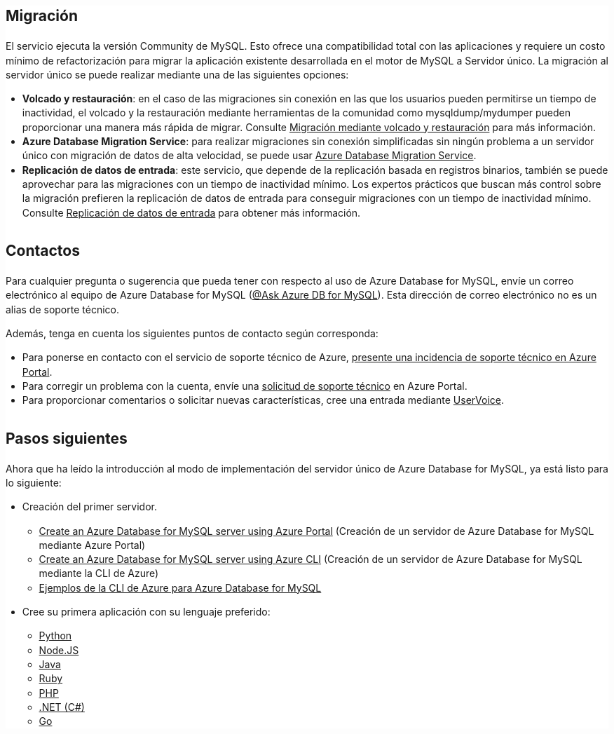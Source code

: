 ## <a name="migration"></a>Migración

El servicio ejecuta la versión Community de MySQL. Esto ofrece una compatibilidad total con las aplicaciones y requiere un costo mínimo de refactorización para migrar la aplicación existente desarrollada en el motor de MySQL a Servidor único. La migración al servidor único se puede realizar mediante una de las siguientes opciones:

- **Volcado y restauración**: en el caso de las migraciones sin conexión en las que los usuarios pueden permitirse un tiempo de inactividad, el volcado y la restauración mediante herramientas de la comunidad como mysqldump/mydumper pueden proporcionar una manera más rápida de migrar. Consulte [Migración mediante volcado y restauración](concepts-migrate-dump-restore.md) para más información. 
- **Azure Database Migration Service**: para realizar migraciones sin conexión simplificadas sin ningún problema a un servidor único con migración de datos de alta velocidad, se puede usar [Azure Database Migration Service](../dms/tutorial-mysql-azure-mysql-offline-portal.md). 
- **Replicación de datos de entrada**: este servicio, que depende de la replicación basada en registros binarios, también se puede aprovechar para las migraciones con un tiempo de inactividad mínimo. Los expertos prácticos que buscan más control sobre la migración prefieren la replicación de datos de entrada para conseguir migraciones con un tiempo de inactividad mínimo. Consulte [Replicación de datos de entrada](concepts-data-in-replication.md) para obtener más información.

## <a name="contacts"></a>Contactos

Para cualquier pregunta o sugerencia que pueda tener con respecto al uso de Azure Database for MySQL, envíe un correo electrónico al equipo de Azure Database for MySQL ([@Ask Azure DB for MySQL](mailto:AskAzureDBforMySQL@service.microsoft.com)). Esta dirección de correo electrónico no es un alias de soporte técnico.

Además, tenga en cuenta los siguientes puntos de contacto según corresponda:

- Para ponerse en contacto con el servicio de soporte técnico de Azure, [presente una incidencia de soporte técnico en Azure Portal](https://portal.azure.com/?#blade/Microsoft_Azure_Support/HelpAndSupportBlade).
- Para corregir un problema con la cuenta, envíe una [solicitud de soporte técnico](https://ms.portal.azure.com/#blade/Microsoft_Azure_Support/HelpAndSupportBlade/newsupportrequest) en Azure Portal.
- Para proporcionar comentarios o solicitar nuevas características, cree una entrada mediante [UserVoice](https://feedback.azure.com/d365community/forum/47b1e71d-ee24-ec11-b6e6-000d3a4f0da0).

## <a name="next-steps"></a>Pasos siguientes

Ahora que ha leído la introducción al modo de implementación del servidor único de Azure Database for MySQL, ya está listo para lo siguiente:

- Creación del primer servidor.
  - [Create an Azure Database for MySQL server using Azure Portal](quickstart-create-mysql-server-database-using-azure-portal.md) (Creación de un servidor de Azure Database for MySQL mediante Azure Portal)
  - [Create an Azure Database for MySQL server using Azure CLI](quickstart-create-mysql-server-database-using-azure-cli.md) (Creación de un servidor de Azure Database for MySQL mediante la CLI de Azure)
  - [Ejemplos de la CLI de Azure para Azure Database for MySQL](sample-scripts-azure-cli.md)

- Cree su primera aplicación con su lenguaje preferido:
  - [Python](./connect-python.md)
  - [Node.JS](./connect-nodejs.md)
  - [Java](./connect-java.md)
  - [Ruby](./connect-ruby.md)
  - [PHP](./connect-php.md)
  - [.NET (C#)](./connect-csharp.md)
  - [Go](./connect-go.md)
